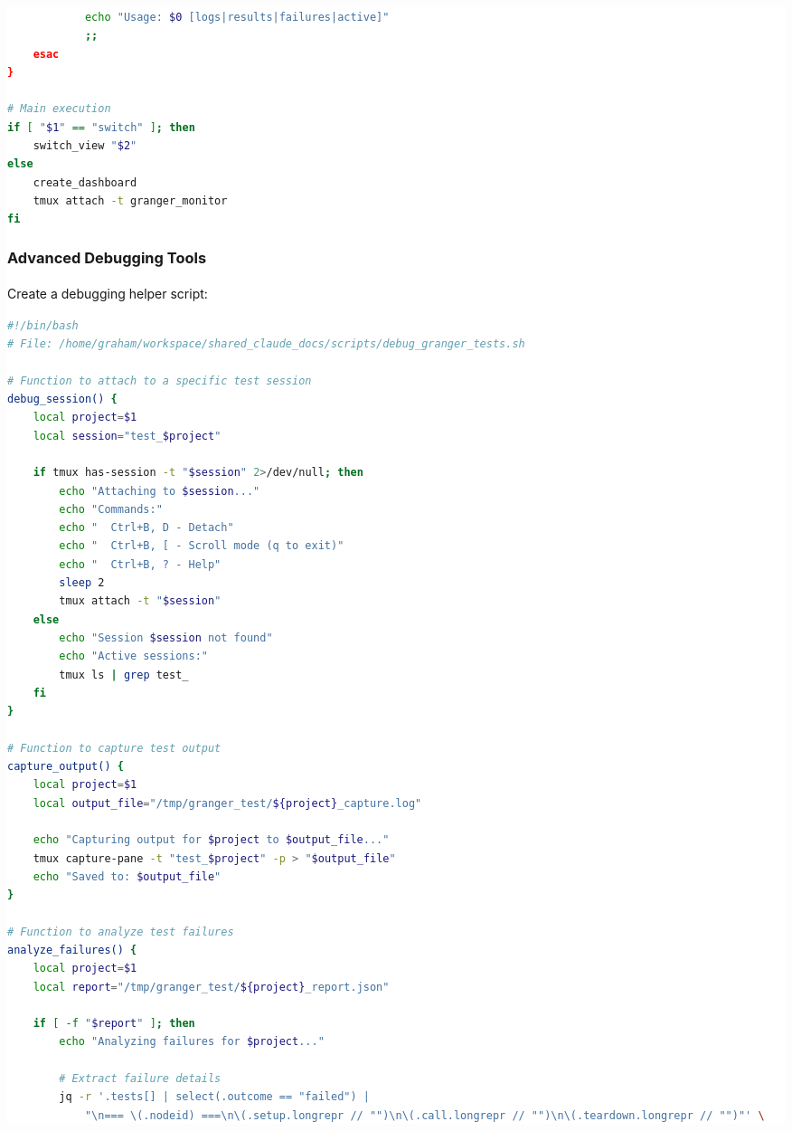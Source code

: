 ```bash
            echo "Usage: $0 [logs|results|failures|active]"
            ;;
    esac
}

# Main execution
if [ "$1" == "switch" ]; then
    switch_view "$2"
else
    create_dashboard
    tmux attach -t granger_monitor
fi
```

### Advanced Debugging Tools

Create a debugging helper script:

```bash
#!/bin/bash
# File: /home/graham/workspace/shared_claude_docs/scripts/debug_granger_tests.sh

# Function to attach to a specific test session
debug_session() {
    local project=$1
    local session="test_$project"
    
    if tmux has-session -t "$session" 2>/dev/null; then
        echo "Attaching to $session..."
        echo "Commands:"
        echo "  Ctrl+B, D - Detach"
        echo "  Ctrl+B, [ - Scroll mode (q to exit)"
        echo "  Ctrl+B, ? - Help"
        sleep 2
        tmux attach -t "$session"
    else
        echo "Session $session not found"
        echo "Active sessions:"
        tmux ls | grep test_
    fi
}

# Function to capture test output
capture_output() {
    local project=$1
    local output_file="/tmp/granger_test/${project}_capture.log"
    
    echo "Capturing output for $project to $output_file..."
    tmux capture-pane -t "test_$project" -p > "$output_file"
    echo "Saved to: $output_file"
}

# Function to analyze test failures
analyze_failures() {
    local project=$1
    local report="/tmp/granger_test/${project}_report.json"
    
    if [ -f "$report" ]; then
        echo "Analyzing failures for $project..."
        
        # Extract failure details
        jq -r '.tests[] | select(.outcome == "failed") | 
            "\n=== \(.nodeid) ===\n\(.setup.longrepr // "")\n\(.call.longrepr // "")\n\(.teardown.longrepr // "")"' \
```